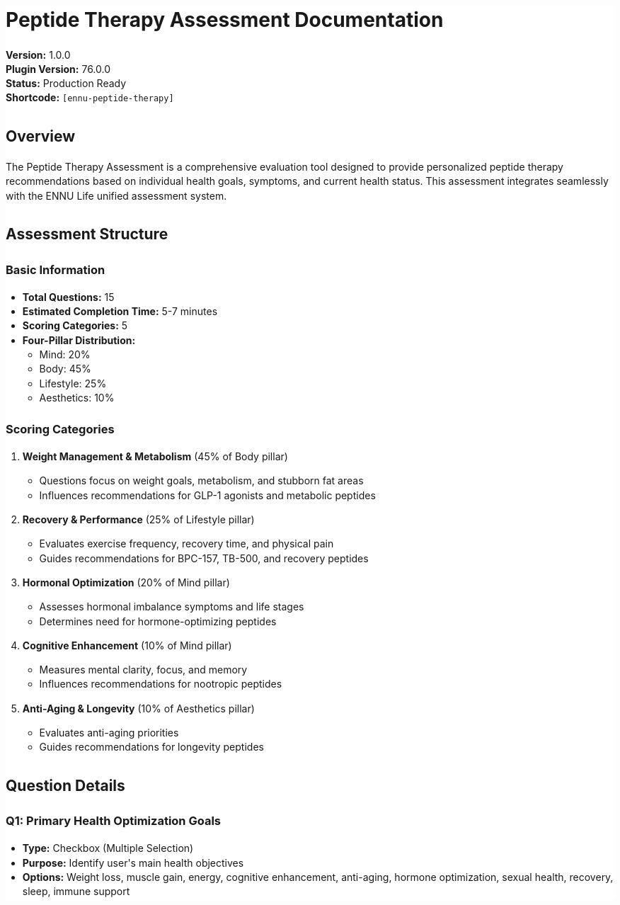 # Peptide Therapy Assessment Documentation

**Version:** 1.0.0  
**Plugin Version:** 76.0.0  
**Status:** Production Ready  
**Shortcode:** `[ennu-peptide-therapy]`

## Overview

The Peptide Therapy Assessment is a comprehensive evaluation tool designed to provide personalized peptide therapy recommendations based on individual health goals, symptoms, and current health status. This assessment integrates seamlessly with the ENNU Life unified assessment system.

## Assessment Structure

### Basic Information
- **Total Questions:** 15
- **Estimated Completion Time:** 5-7 minutes
- **Scoring Categories:** 5
- **Four-Pillar Distribution:**
  - Mind: 20%
  - Body: 45%
  - Lifestyle: 25%
  - Aesthetics: 10%

### Scoring Categories

1. **Weight Management & Metabolism** (45% of Body pillar)
   - Questions focus on weight goals, metabolism, and stubborn fat areas
   - Influences recommendations for GLP-1 agonists and metabolic peptides

2. **Recovery & Performance** (25% of Lifestyle pillar)
   - Evaluates exercise frequency, recovery time, and physical pain
   - Guides recommendations for BPC-157, TB-500, and recovery peptides

3. **Hormonal Optimization** (20% of Mind pillar)
   - Assesses hormonal imbalance symptoms and life stages
   - Determines need for hormone-optimizing peptides

4. **Cognitive Enhancement** (10% of Mind pillar)
   - Measures mental clarity, focus, and memory
   - Influences recommendations for nootropic peptides

5. **Anti-Aging & Longevity** (10% of Aesthetics pillar)
   - Evaluates anti-aging priorities
   - Guides recommendations for longevity peptides

## Question Details

### Q1: Primary Health Optimization Goals
- **Type:** Checkbox (Multiple Selection)
- **Purpose:** Identify user's main health objectives
- **Options:** Weight loss, muscle gain, energy, cognitive enhancement, anti-aging, hormone optimization, sexual health, recovery, sleep, immune support
